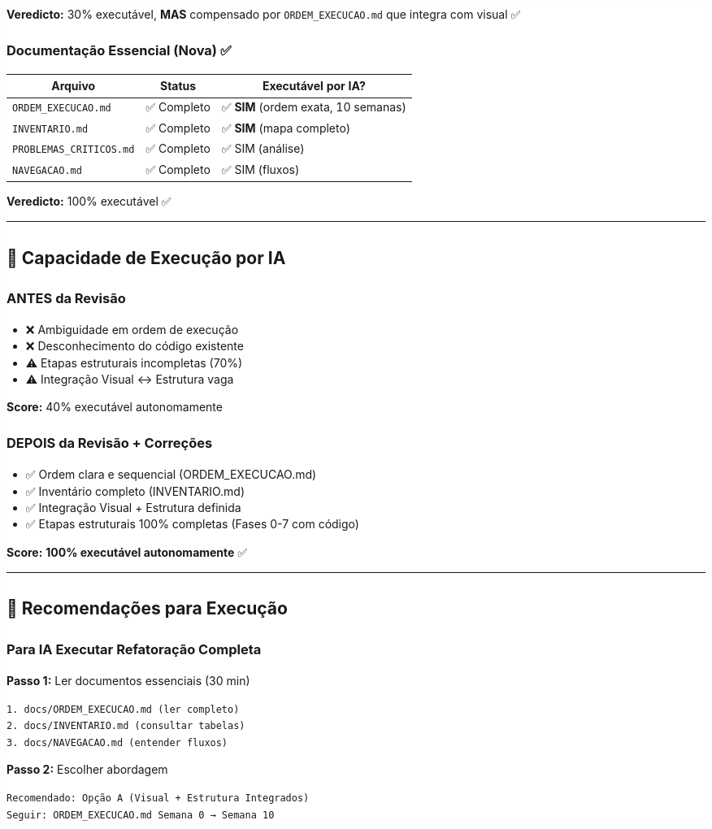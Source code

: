**Veredicto:** 30% executável, **MAS** compensado por `ORDEM_EXECUCAO.md` que integra com visual ✅

### Documentação Essencial (Nova) ✅

| Arquivo | Status | Executável por IA? |
|---------|--------|-------------------|
| `ORDEM_EXECUCAO.md` | ✅ Completo | ✅ **SIM** (ordem exata, 10 semanas) |
| `INVENTARIO.md` | ✅ Completo | ✅ **SIM** (mapa completo) |
| `PROBLEMAS_CRITICOS.md` | ✅ Completo | ✅ SIM (análise) |
| `NAVEGACAO.md` | ✅ Completo | ✅ SIM (fluxos) |

**Veredicto:** 100% executável ✅

---

## 🎯 Capacidade de Execução por IA

### ANTES da Revisão
- ❌ Ambiguidade em ordem de execução
- ❌ Desconhecimento do código existente
- ⚠️ Etapas estruturais incompletas (70%)
- ⚠️ Integração Visual ↔ Estrutura vaga

**Score:** 40% executável autonomamente

### DEPOIS da Revisão + Correções
- ✅ Ordem clara e sequencial (ORDEM_EXECUCAO.md)
- ✅ Inventário completo (INVENTARIO.md)
- ✅ Integração Visual + Estrutura definida
- ✅ Etapas estruturais 100% completas (Fases 0-7 com código)

**Score:** **100% executável autonomamente** ✅

---

## 📝 Recomendações para Execução

### Para IA Executar Refatoração Completa

**Passo 1:** Ler documentos essenciais (30 min)
```
1. docs/ORDEM_EXECUCAO.md (ler completo)
2. docs/INVENTARIO.md (consultar tabelas)
3. docs/NAVEGACAO.md (entender fluxos)
```

**Passo 2:** Escolher abordagem
```
Recomendado: Opção A (Visual + Estrutura Integrados)
Seguir: ORDEM_EXECUCAO.md Semana 0 → Semana 10
```
